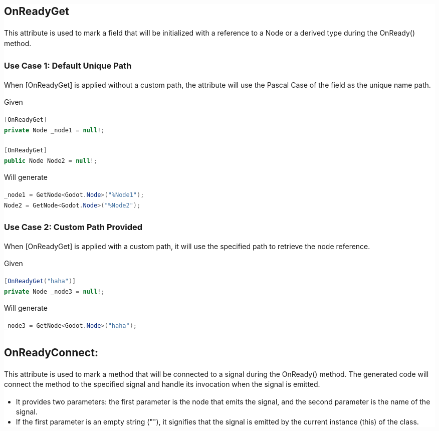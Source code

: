 
## OnReadyGet

This attribute is used to mark a field that will be initialized with a reference to a Node or a derived type during the OnReady() method.

### Use Case 1: Default Unique Path

When [OnReadyGet] is applied without a custom path, the attribute will use the Pascal Case of the field as the unique name path.

Given
```csharp
[OnReadyGet]
private Node _node1 = null!;

[OnReadyGet]
public Node Node2 = null!;
```

Will generate

```csharp
_node1 = GetNode<Godot.Node>("%Node1");
Node2 = GetNode<Godot.Node>("%Node2");
```

### Use Case 2: Custom Path Provided

When [OnReadyGet] is applied with a custom path, it will use the specified path to retrieve the node reference.

Given
```csharp
[OnReadyGet("haha")] 
private Node _node3 = null!;
```

Will generate

```csharp
_node3 = GetNode<Godot.Node>("haha");
```


## OnReadyConnect:

This attribute is used to mark a method that will be connected to a signal during the OnReady() method.
The generated code will connect the method to the specified signal and handle its invocation when the signal is emitted.

- It provides two parameters: the first parameter is the node that emits the signal, and the second parameter is the name of the signal.
- If the first parameter is an empty string (""), it signifies that the signal is emitted by the current instance (this) of the class.
